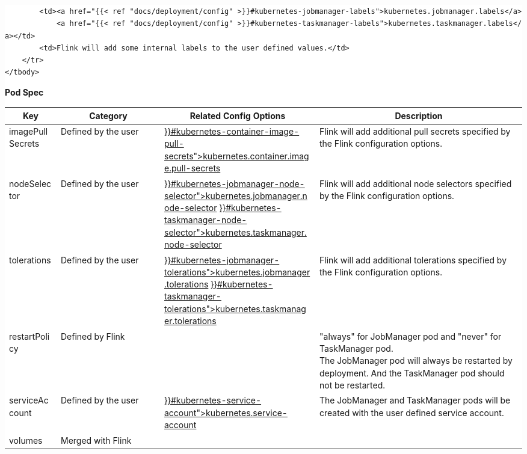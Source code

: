             <td><a href="{{< ref "docs/deployment/config" >}}#kubernetes-jobmanager-labels">kubernetes.jobmanager.labels</a>
                <a href="{{< ref "docs/deployment/config" >}}#kubernetes-taskmanager-labels">kubernetes.taskmanager.labels</a></td>
            <td>Flink will add some internal labels to the user defined values.</td>
        </tr>
    </tbody>
</table>

**Pod Spec**
<table class="table table-bordered">
    <thead>
        <tr>
            <th class="text-left" style="width: 10%">Key</th>
            <th class="text-left" style="width: 20%">Category</th>
            <th class="text-left" style="width: 30%">Related Config Options</th>
            <th class="text-left" style="width: 40%">Description</th>
        </tr>
    </thead>
    <tbody>
        <tr>
            <td>imagePullSecrets</td>
            <td>Defined by the user</td>
            <td><a href="{{< ref "docs/deployment/config" >}}#kubernetes-container-image-pull-secrets">kubernetes.container.image.pull-secrets</a></td>
            <td>Flink will add additional pull secrets specified by the Flink configuration options.</td>
        </tr>
        <tr>
            <td>nodeSelector</td>
            <td>Defined by the user</td>
            <td><a href="{{< ref "docs/deployment/config" >}}#kubernetes-jobmanager-node-selector">kubernetes.jobmanager.node-selector</a>
                <a href="{{< ref "docs/deployment/config" >}}#kubernetes-taskmanager-node-selector">kubernetes.taskmanager.node-selector</a></td>
            <td>Flink will add additional node selectors specified by the Flink configuration options.</td>
        </tr>
        <tr>
            <td>tolerations</td>
            <td>Defined by the user</td>
            <td><a href="{{< ref "docs/deployment/config" >}}#kubernetes-jobmanager-tolerations">kubernetes.jobmanager.tolerations</a>
                <a href="{{< ref "docs/deployment/config" >}}#kubernetes-taskmanager-tolerations">kubernetes.taskmanager.tolerations</a></td>
            <td>Flink will add additional tolerations specified by the Flink configuration options.</td>
        </tr>
        <tr>
            <td>restartPolicy</td>
            <td>Defined by Flink</td>
            <td></td>
            <td>"always" for JobManager pod and "never" for TaskManager pod.
                <br>
                The JobManager pod will always be restarted by deployment. And the TaskManager pod should not be restarted.</td>
        </tr>
        <tr>
            <td>serviceAccount</td>
            <td>Defined by the user</td>
            <td><a href="{{< ref "docs/deployment/config" >}}#kubernetes-service-account">kubernetes.service-account</a></td>
            <td>The JobManager and TaskManager pods will be created with the user defined service account.</td>
        </tr>
        <tr>
            <td>volumes</td>
            <td>Merged with Flink</td>